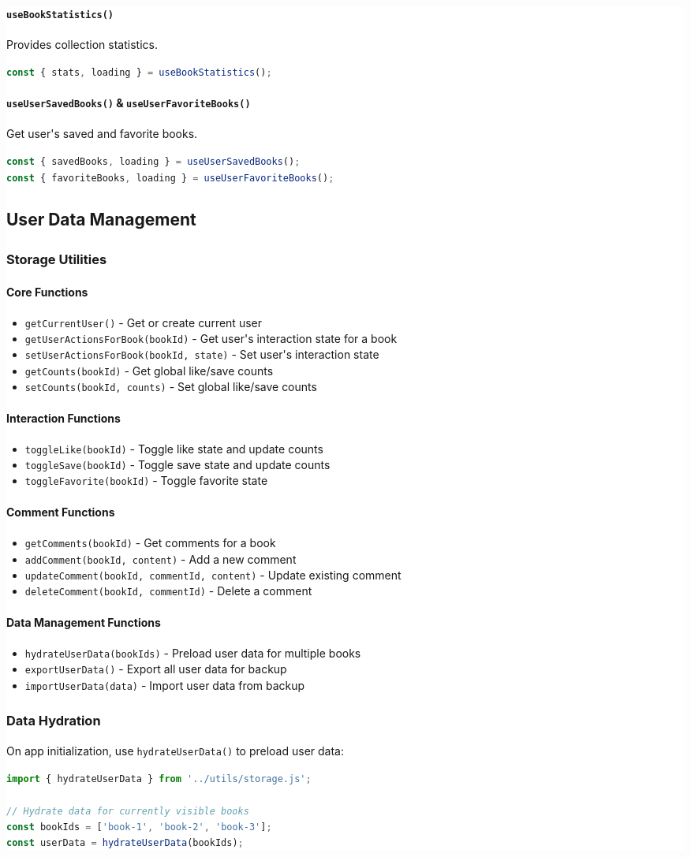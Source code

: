 #### `useBookStatistics()`
Provides collection statistics.

```javascript
const { stats, loading } = useBookStatistics();
```

#### `useUserSavedBooks()` & `useUserFavoriteBooks()`
Get user's saved and favorite books.

```javascript
const { savedBooks, loading } = useUserSavedBooks();
const { favoriteBooks, loading } = useUserFavoriteBooks();
```

## User Data Management

### Storage Utilities

#### Core Functions
- `getCurrentUser()` - Get or create current user
- `getUserActionsForBook(bookId)` - Get user's interaction state for a book
- `setUserActionsForBook(bookId, state)` - Set user's interaction state
- `getCounts(bookId)` - Get global like/save counts
- `setCounts(bookId, counts)` - Set global like/save counts

#### Interaction Functions
- `toggleLike(bookId)` - Toggle like state and update counts
- `toggleSave(bookId)` - Toggle save state and update counts
- `toggleFavorite(bookId)` - Toggle favorite state

#### Comment Functions
- `getComments(bookId)` - Get comments for a book
- `addComment(bookId, content)` - Add a new comment
- `updateComment(bookId, commentId, content)` - Update existing comment
- `deleteComment(bookId, commentId)` - Delete a comment

#### Data Management Functions
- `hydrateUserData(bookIds)` - Preload user data for multiple books
- `exportUserData()` - Export all user data for backup
- `importUserData(data)` - Import user data from backup

### Data Hydration

On app initialization, use `hydrateUserData()` to preload user data:

```javascript
import { hydrateUserData } from '../utils/storage.js';

// Hydrate data for currently visible books
const bookIds = ['book-1', 'book-2', 'book-3'];
const userData = hydrateUserData(bookIds);
```
